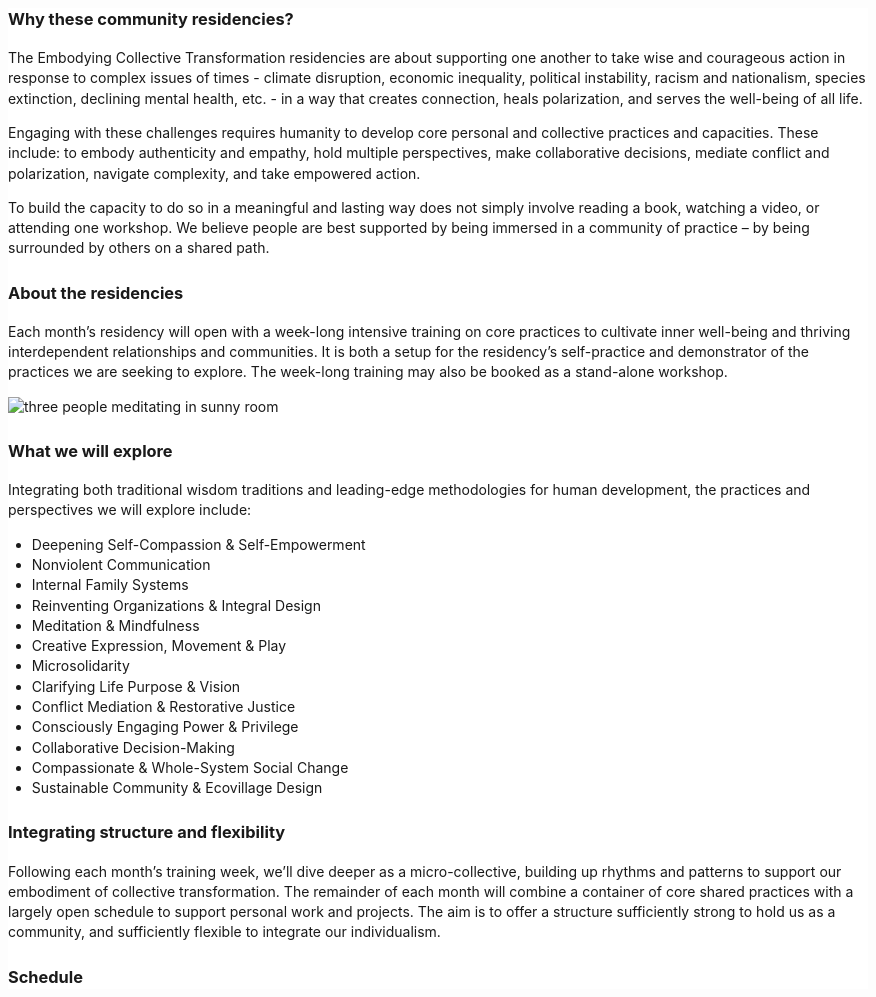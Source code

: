 ### **Why these community residencies?**

The Embodying Collective Transformation residencies are about supporting one another to take wise and courageous action in response to complex issues of times - climate disruption, economic inequality, political instability, racism and nationalism, species extinction, declining mental health, etc. - in a way that creates connection, heals polarization, and serves the well-being of all life. 

Engaging with these challenges requires humanity to develop core personal and collective practices and capacities. These include: to embody authenticity and empathy, hold multiple perspectives, make collaborative decisions, mediate conflict and polarization, navigate complexity, and take empowered action.

To build the capacity to do so in a meaningful and lasting way does not simply involve reading a book, watching a video, or attending one workshop. We believe people are best supported by being immersed in a community of practice – by being surrounded by others on a shared path.

### **About the residencies**

Each month’s residency will open with a week-long intensive training on core practices to cultivate inner well-being and thriving interdependent relationships and communities. It is both a setup for the residency’s self-practice and demonstrator of the practices we are seeking to explore. The week-long training may also be booked as a stand-alone workshop.

![three people meditating in sunny room](assets/images/IMG_4924_1-scaled-e1653601439702-1024x827.jpg)

### **What we will explore**

Integrating both traditional wisdom traditions and leading-edge methodologies for human development, the practices and perspectives we will explore include:

- Deepening Self-Compassion & Self-Empowerment
- Nonviolent Communication
- Internal Family Systems
- Reinventing Organizations & Integral Design
- Meditation & Mindfulness 
- Creative Expression, Movement & Play
- Microsolidarity
- Clarifying Life Purpose & Vision
- Conflict Mediation & Restorative Justice
- Consciously Engaging Power & Privilege
- Collaborative Decision-Making
- Compassionate & Whole-System Social Change
- Sustainable Community & Ecovillage Design

### **Integrating structure and flexibility**

Following each month’s training week, we’ll dive deeper as a micro-collective, building up rhythms and patterns to support our embodiment of collective transformation. The remainder of each month will combine a container of core shared practices with a largely open schedule to support personal work and projects. The aim is to offer a structure sufficiently strong to hold us as a community, and sufficiently flexible to integrate our individualism. 

### Schedule
